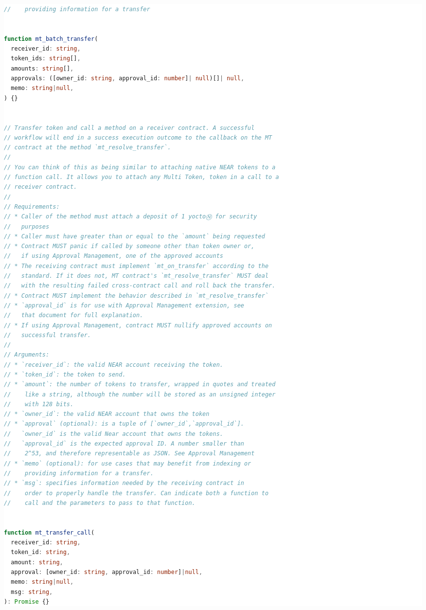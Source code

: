 ```ts
//    providing information for a transfer


function mt_batch_transfer(
  receiver_id: string,
  token_ids: string[],
  amounts: string[],
  approvals: ([owner_id: string, approval_id: number]| null)[]| null,
  memo: string|null,
) {}


// Transfer token and call a method on a receiver contract. A successful
// workflow will end in a success execution outcome to the callback on the MT
// contract at the method `mt_resolve_transfer`.
//
// You can think of this as being similar to attaching native NEAR tokens to a
// function call. It allows you to attach any Multi Token, token in a call to a
// receiver contract.
//
// Requirements:
// * Caller of the method must attach a deposit of 1 yoctoⓃ for security
//   purposes
// * Caller must have greater than or equal to the `amount` being requested
// * Contract MUST panic if called by someone other than token owner or,
//   if using Approval Management, one of the approved accounts
// * The receiving contract must implement `mt_on_transfer` according to the
//   standard. If it does not, MT contract's `mt_resolve_transfer` MUST deal
//   with the resulting failed cross-contract call and roll back the transfer.
// * Contract MUST implement the behavior described in `mt_resolve_transfer`
// * `approval_id` is for use with Approval Management extension, see
//   that document for full explanation.
// * If using Approval Management, contract MUST nullify approved accounts on
//   successful transfer.
//
// Arguments:
// * `receiver_id`: the valid NEAR account receiving the token.
// * `token_id`: the token to send.
// * `amount`: the number of tokens to transfer, wrapped in quotes and treated
//    like a string, although the number will be stored as an unsigned integer
//    with 128 bits.
// * `owner_id`: the valid NEAR account that owns the token
// * `approval` (optional): is a tuple of [`owner_id`,`approval_id`]. 
//   `owner_id` is the valid Near account that owns the tokens.   
//   `approval_id` is the expected approval ID. A number smaller than
//    2^53, and therefore representable as JSON. See Approval Management
// * `memo` (optional): for use cases that may benefit from indexing or
//    providing information for a transfer.
// * `msg`: specifies information needed by the receiving contract in
//    order to properly handle the transfer. Can indicate both a function to
//    call and the parameters to pass to that function.


function mt_transfer_call(
  receiver_id: string,
  token_id: string,
  amount: string,
  approval: [owner_id: string, approval_id: number]|null,
  memo: string|null,
  msg: string,
): Promise {}


```

  [ERC-721]: https://eips.ethereum.org/EIPS/eip-721
  [ERC-1155]: https://eips.ethereum.org/EIPS/eip-1155
  [storage staking]: https://docs.near.org/docs/concepts/storage-staking
  [gas]: https://docs.near.org/docs/concepts/gas
  [Metadata]: Metadata.md
  [NFT]: ../NonFungibleToken/Core.md
  [Approval Management]: ApprovalManagement.md
  [FT]: ../FungibleToken/Core.md